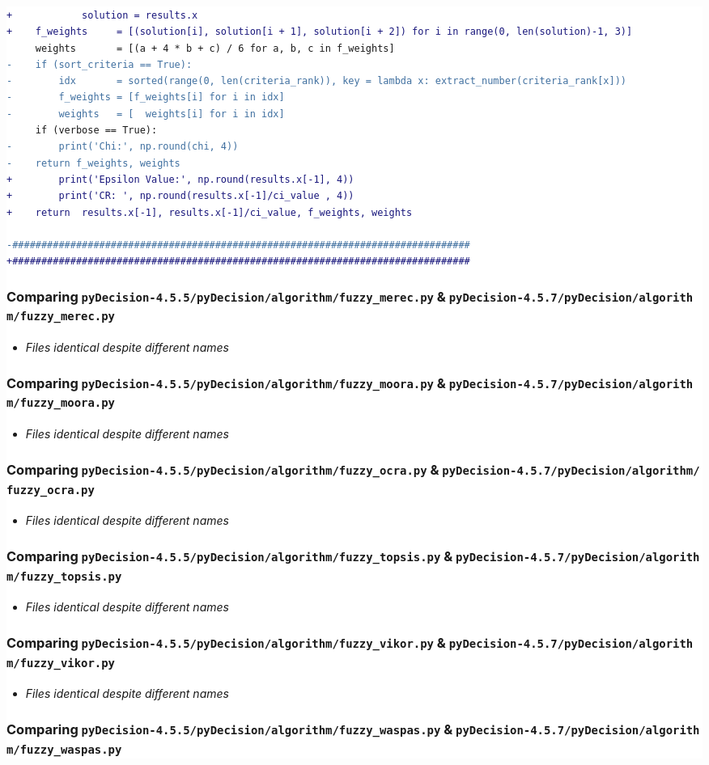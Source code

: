 ```diff
+            solution = results.x
+    f_weights     = [(solution[i], solution[i + 1], solution[i + 2]) for i in range(0, len(solution)-1, 3)]
     weights       = [(a + 4 * b + c) / 6 for a, b, c in f_weights]
-    if (sort_criteria == True):
-        idx       = sorted(range(0, len(criteria_rank)), key = lambda x: extract_number(criteria_rank[x]))
-        f_weights = [f_weights[i] for i in idx]
-        weights   = [  weights[i] for i in idx]
     if (verbose == True):
-        print('Chi:', np.round(chi, 4))
-    return f_weights, weights
+        print('Epsilon Value:', np.round(results.x[-1], 4)) 
+        print('CR: ', np.round(results.x[-1]/ci_value , 4))
+    return  results.x[-1], results.x[-1]/ci_value, f_weights, weights
 
-###############################################################################
+###############################################################################
```

### Comparing `pyDecision-4.5.5/pyDecision/algorithm/fuzzy_merec.py` & `pyDecision-4.5.7/pyDecision/algorithm/fuzzy_merec.py`

 * *Files identical despite different names*

### Comparing `pyDecision-4.5.5/pyDecision/algorithm/fuzzy_moora.py` & `pyDecision-4.5.7/pyDecision/algorithm/fuzzy_moora.py`

 * *Files identical despite different names*

### Comparing `pyDecision-4.5.5/pyDecision/algorithm/fuzzy_ocra.py` & `pyDecision-4.5.7/pyDecision/algorithm/fuzzy_ocra.py`

 * *Files identical despite different names*

### Comparing `pyDecision-4.5.5/pyDecision/algorithm/fuzzy_topsis.py` & `pyDecision-4.5.7/pyDecision/algorithm/fuzzy_topsis.py`

 * *Files identical despite different names*

### Comparing `pyDecision-4.5.5/pyDecision/algorithm/fuzzy_vikor.py` & `pyDecision-4.5.7/pyDecision/algorithm/fuzzy_vikor.py`

 * *Files identical despite different names*

### Comparing `pyDecision-4.5.5/pyDecision/algorithm/fuzzy_waspas.py` & `pyDecision-4.5.7/pyDecision/algorithm/fuzzy_waspas.py`
